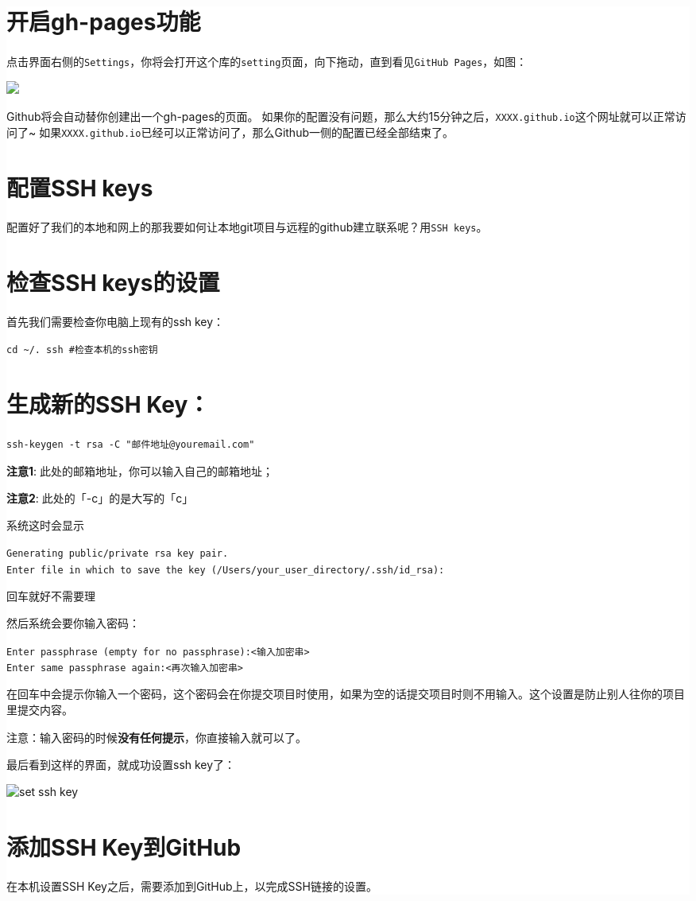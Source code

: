# 开启gh-pages功能 #

点击界面右侧的`Settings`，你将会打开这个库的`setting`页面，向下拖动，直到看见`GitHub Pages`，如图：

![](http://7xoirq.com1.z0.glb.clouddn.com/P02Github-pages.png)

Github将会自动替你创建出一个gh-pages的页面。
如果你的配置没有问题，那么大约15分钟之后，`XXXX.github.io`这个网址就可以正常访问了~
如果`XXXX.github.io`已经可以正常访问了，那么Github一侧的配置已经全部结束了。

# 配置SSH keys #

配置好了我们的本地和网上的那我要如何让本地git项目与远程的github建立联系呢？用`SSH keys`。

# 检查SSH keys的设置 #


首先我们需要检查你电脑上现有的ssh key：

    cd ~/. ssh #检查本机的ssh密钥

# 生成新的SSH Key： #

    ssh-keygen -t rsa -C "邮件地址@youremail.com"

**注意1**: 此处的邮箱地址，你可以输入自己的邮箱地址；

**注意2**: 此处的「-c」的是大写的「c」


系统这时会显示

    Generating public/private rsa key pair.
    Enter file in which to save the key (/Users/your_user_directory/.ssh/id_rsa):

回车就好不需要理

然后系统会要你输入密码：

    Enter passphrase (empty for no passphrase):<输入加密串>
    Enter same passphrase again:<再次输入加密串>

在回车中会提示你输入一个密码，这个密码会在你提交项目时使用，如果为空的话提交项目时则不用输入。这个设置是防止别人往你的项目里提交内容。

注意：输入密码的时候**没有任何提示**，你直接输入就可以了。

最后看到这样的界面，就成功设置ssh key了：

![set ssh key](http://7xoirq.com1.z0.glb.clouddn.com/P02set%20ssh%20key.png)

# 添加SSH Key到GitHub #

在本机设置SSH Key之后，需要添加到GitHub上，以完成SSH链接的设置。
